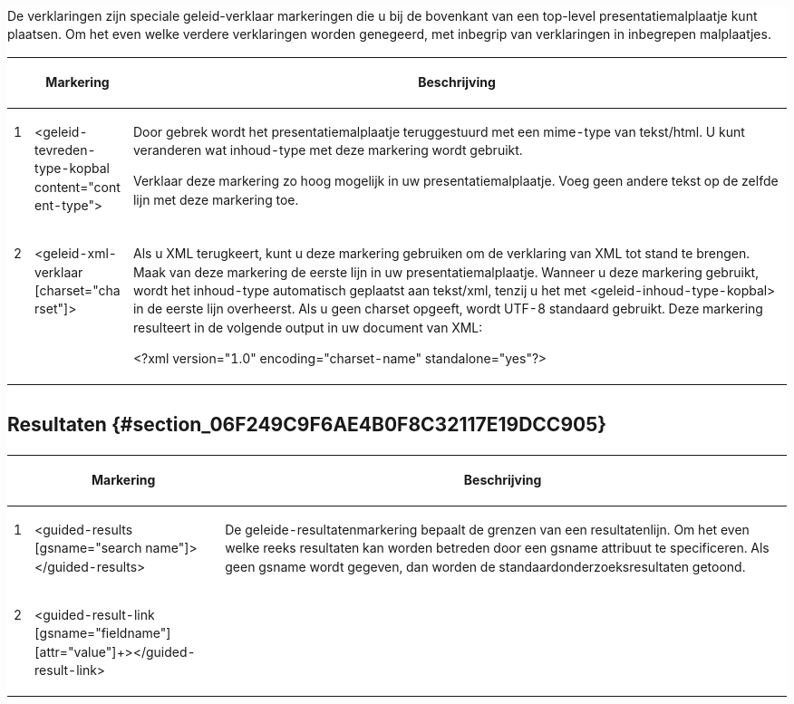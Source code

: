 De verklaringen zijn speciale geleid-verklaar markeringen die u bij de bovenkant van een top-level presentatiemalplaatje kunt plaatsen. Om het even welke verdere verklaringen worden genegeerd, met inbegrip van verklaringen in inbegrepen malplaatjes.

<table> 
 <thead> 
  <tr> 
   <th colname="col01" class="entry"> </th> 
   <th colname="col1" class="entry"> <p>Markering </p> </th> 
   <th colname="col2" class="entry"> <p>Beschrijving </p> </th> 
  </tr> 
 </thead>
 <tbody> 
  <tr> 
   <td colname="col01"> <p>1 </p> </td> 
   <td colname="col1"> <p> <span class="codeph"> &lt;geleid-tevreden-type-kopbal content="content-type"&gt; </span> </p> </td> 
   <td colname="col2"> <p>Door gebrek wordt het presentatiemalplaatje teruggestuurd met een mime-type van tekst/html. U kunt veranderen wat inhoud-type met deze markering wordt gebruikt. </p> <p>Verklaar deze markering zo hoog mogelijk in uw presentatiemalplaatje. Voeg geen andere tekst op de zelfde lijn met deze markering toe. </p> </td> 
  </tr> 
  <tr> 
   <td colname="col01"> <p>2 </p> </td> 
   <td colname="col1"> <p> <span class="codeph"> &lt;geleid-xml-verklaar [charset="charset"]&gt; </span> </p> </td> 
   <td colname="col2"> <p> Als u XML terugkeert, kunt u deze markering gebruiken om de verklaring van XML tot stand te brengen. Maak van deze markering de eerste lijn in uw presentatiemalplaatje. Wanneer u deze markering gebruikt, wordt het inhoud-type automatisch geplaatst aan tekst/xml, tenzij u het met <span class="codeph"> </span> &lt;geleid-inhoud-type-kopbal&gt; in de eerste lijn overheerst. Als u geen charset opgeeft, wordt UTF-8 standaard gebruikt. Deze markering resulteert in de volgende output in uw document van XML: </p> <p> <span class="codeph"> &lt;?xml version="1.0" encoding="charset-name" standalone="yes"?&gt; </span> </p> </td> 
  </tr> 
 </tbody> 
</table>

## Resultaten {#section_06F249C9F6AE4B0F8C32117E19DCC905}

<table> 
 <thead> 
  <tr> 
   <th colname="col01" class="entry"> </th> 
   <th colname="col1" class="entry"> <p>Markering </p> </th> 
   <th colname="col2" class="entry"> <p>Beschrijving </p> </th> 
  </tr> 
 </thead>
 <tbody> 
  <tr> 
   <td colname="col01"> <p>1 </p> </td> 
   <td colname="col1"> <p> 
     <!--In search-eng 1/31/13--> <span class="codeph"> &lt;guided-results [gsname="search name"]&gt;&lt;/guided-results&gt; </span> </p> </td> 
   <td colname="col2"> <p>De geleide-resultatenmarkering bepaalt de grenzen van een resultatenlijn. Om het even welke reeks resultaten kan worden betreden door een <span class="codeph"> gsname </span> attribuut te specificeren. Als geen <span class="codeph"> gsname </span> wordt gegeven, dan worden de standaardonderzoeksresultaten getoond. </p> </td> 
  </tr> 
  <tr> 
   <td colname="col01"> <p>2 </p> </td> 
   <td colname="col1"> <p> 
     <!--In search-eng 1/31/13--> <span class="codeph"> &lt;guided-result-link [gsname="fieldname"] [attr="value"]+&gt;&lt;/guided-result-link&gt; </span> </p> </td> 